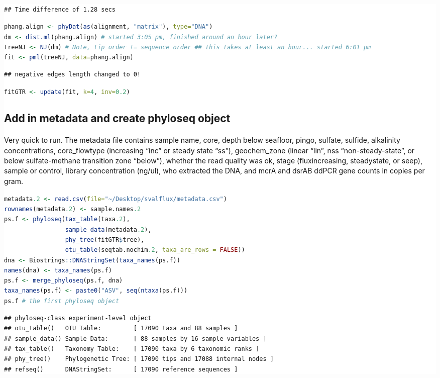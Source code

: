     ## Time difference of 1.28 secs

``` r
phang.align <- phyDat(as(alignment, "matrix"), type="DNA")
dm <- dist.ml(phang.align) # started 3:05 pm, finished around an hour later? 
treeNJ <- NJ(dm) # Note, tip order != sequence order ## this takes at least an hour... started 6:01 pm
fit <- pml(treeNJ, data=phang.align)
```

    ## negative edges length changed to 0!

``` r
fitGTR <- update(fit, k=4, inv=0.2)
```

## Add in metadata and create phyloseq object

Very quick to run. The metadata file contains sample name, core, depth
below seafloor, pingo, sulfate, sulfide, alkalinity concentrations,
core\_flowtype (increasing “inc” or steady state “ss”), geochem\_zone
(linear “lin”, nss “non-steady-state”, or below sulfate-methane
transition zone “below”), whether the read quality was ok, stage
(fluxincreasing, steadystate, or seep), sample or control, library
concentration (ng/ul), who extracted the DNA, and mcrA and dsrAB ddPCR
gene counts in copies per gram.

``` r
metadata.2 <- read.csv(file="~/Desktop/svalflux/metadata.csv")
rownames(metadata.2) <- sample.names.2
ps.f <- phyloseq(tax_table(taxa.2),
                 sample_data(metadata.2),
                 phy_tree(fitGTR$tree),
                 otu_table(seqtab.nochim.2, taxa_are_rows = FALSE))
dna <- Biostrings::DNAStringSet(taxa_names(ps.f))
names(dna) <- taxa_names(ps.f)
ps.f <- merge_phyloseq(ps.f, dna)
taxa_names(ps.f) <- paste0("ASV", seq(ntaxa(ps.f)))
ps.f # the first phyloseq object
```

    ## phyloseq-class experiment-level object
    ## otu_table()   OTU Table:         [ 17090 taxa and 88 samples ]
    ## sample_data() Sample Data:       [ 88 samples by 16 sample variables ]
    ## tax_table()   Taxonomy Table:    [ 17090 taxa by 6 taxonomic ranks ]
    ## phy_tree()    Phylogenetic Tree: [ 17090 tips and 17088 internal nodes ]
    ## refseq()      DNAStringSet:      [ 17090 reference sequences ]

